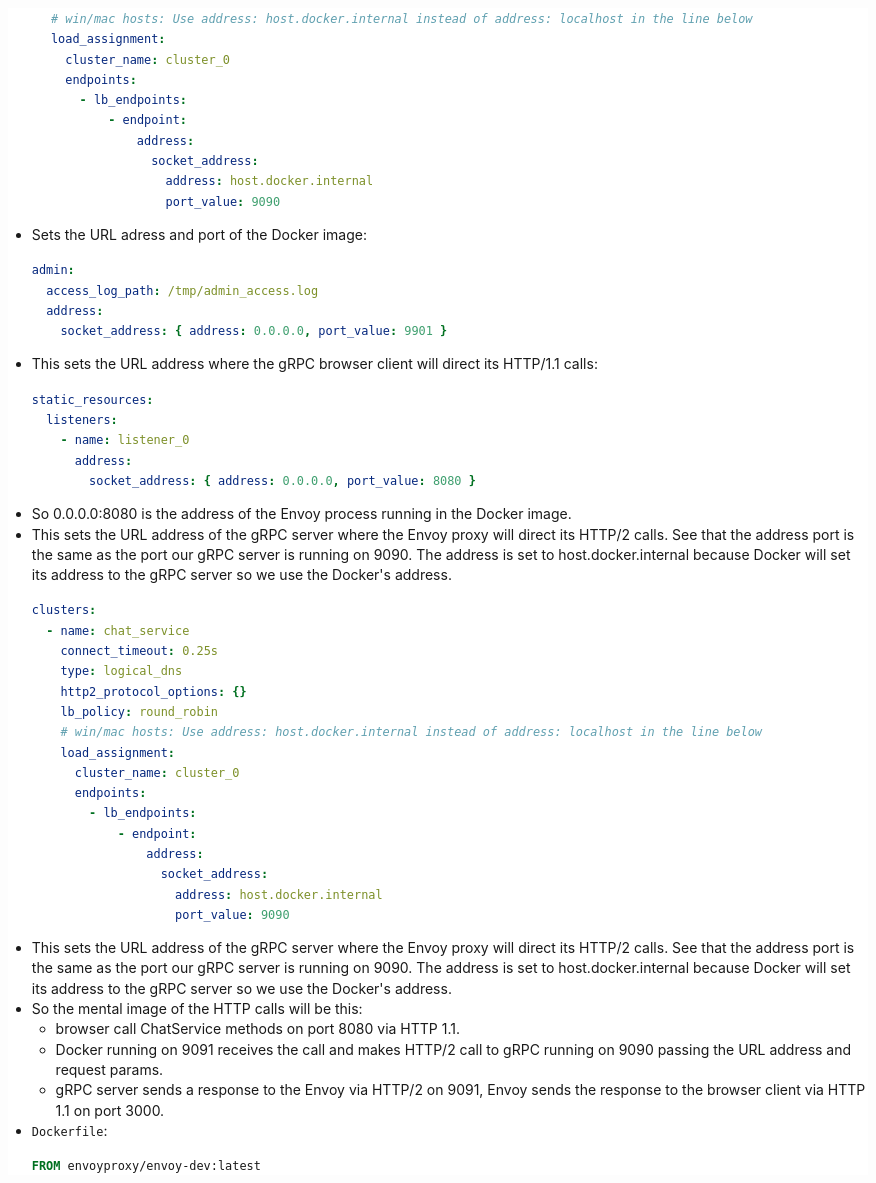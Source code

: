   ```yaml
        # win/mac hosts: Use address: host.docker.internal instead of address: localhost in the line below
        load_assignment:
          cluster_name: cluster_0
          endpoints:
            - lb_endpoints:
                - endpoint:
                    address:
                      socket_address:
                        address: host.docker.internal
                        port_value: 9090
  ```

- Sets the URL adress and port of the Docker image:
  ```yaml
  admin:
    access_log_path: /tmp/admin_access.log
    address:
      socket_address: { address: 0.0.0.0, port_value: 9901 }
  ```
- This sets the URL address where the gRPC browser client will direct its HTTP/1.1 calls:
  ```yaml
  static_resources:
    listeners:
      - name: listener_0
        address:
          socket_address: { address: 0.0.0.0, port_value: 8080 }
  ```
- So 0.0.0.0:8080 is the address of the Envoy process running in the Docker image.
- This sets the URL address of the gRPC server where the Envoy proxy will direct its HTTP/2 calls. See that the address port is the same as the port our gRPC server is running on 9090. The address is set to host.docker.internal because Docker will set its address to the gRPC server so we use the Docker's address.
  ```yaml
  clusters:
    - name: chat_service
      connect_timeout: 0.25s
      type: logical_dns
      http2_protocol_options: {}
      lb_policy: round_robin
      # win/mac hosts: Use address: host.docker.internal instead of address: localhost in the line below
      load_assignment:
        cluster_name: cluster_0
        endpoints:
          - lb_endpoints:
              - endpoint:
                  address:
                    socket_address:
                      address: host.docker.internal
                      port_value: 9090
  ```
- This sets the URL address of the gRPC server where the Envoy proxy will direct its HTTP/2 calls. See that the address port is the same as the port our gRPC server is running on 9090. The address is set to host.docker.internal because Docker will set its address to the gRPC server so we use the Docker's address.
- So the mental image of the HTTP calls will be this:
  - browser call ChatService methods on port 8080 via HTTP 1.1.
  - Docker running on 9091 receives the call and makes HTTP/2 call to gRPC running on 9090 passing the URL address and request params.
  - gRPC server sends a response to the Envoy via HTTP/2 on 9091, Envoy sends the response to the browser client via HTTP 1.1 on port 3000.
- `Dockerfile`:
  ```Dockerfile
  FROM envoyproxy/envoy-dev:latest
  ```